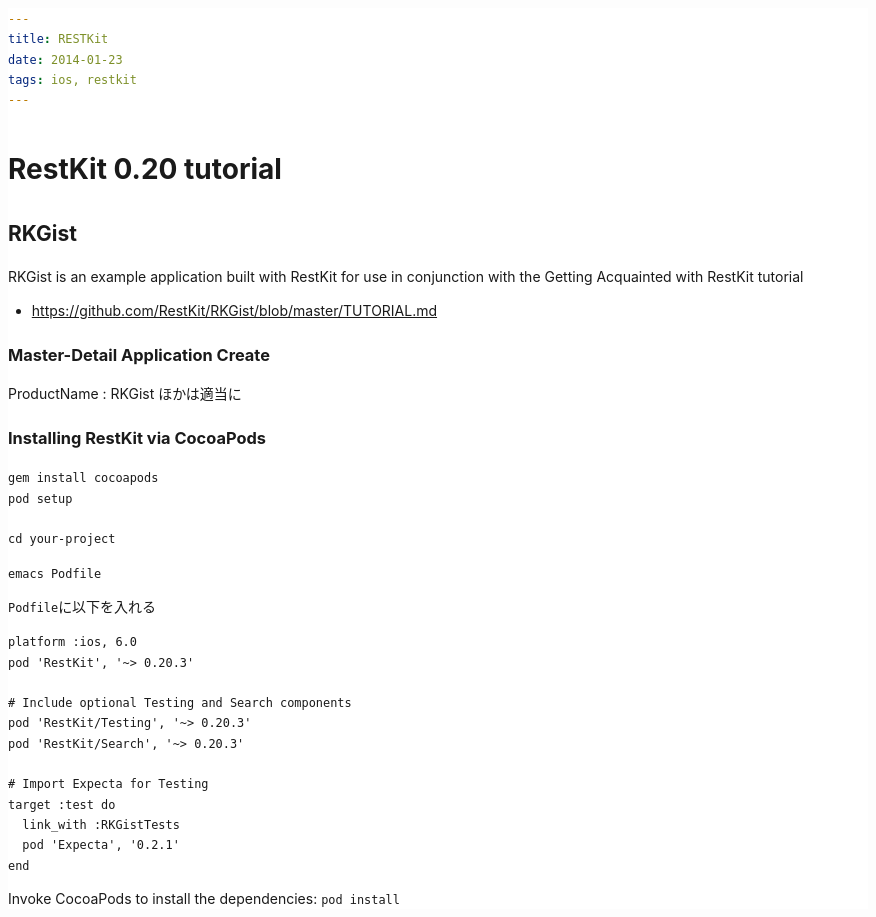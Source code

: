 ```yaml
---
title: RESTKit
date: 2014-01-23
tags: ios, restkit
---
```



# RestKit 0.20 tutorial


## RKGist

RKGist is an example application built with RestKit for use in conjunction with the Getting Acquainted with RestKit tutorial

* <https://github.com/RestKit/RKGist/blob/master/TUTORIAL.md>

### Master-Detail Application Create

ProductName : RKGist
ほかは適当に

### Installing RestKit via CocoaPods

```
gem install cocoapods
pod setup

cd your-project

```

`emacs Podfile`

`Podfile`に以下を入れる

```
platform :ios, 6.0
pod 'RestKit', '~> 0.20.3'

# Include optional Testing and Search components
pod 'RestKit/Testing', '~> 0.20.3'
pod 'RestKit/Search', '~> 0.20.3'

# Import Expecta for Testing
target :test do
  link_with :RKGistTests
  pod 'Expecta', '0.2.1'
end
```

Invoke CocoaPods to install the dependencies:
`pod install`
